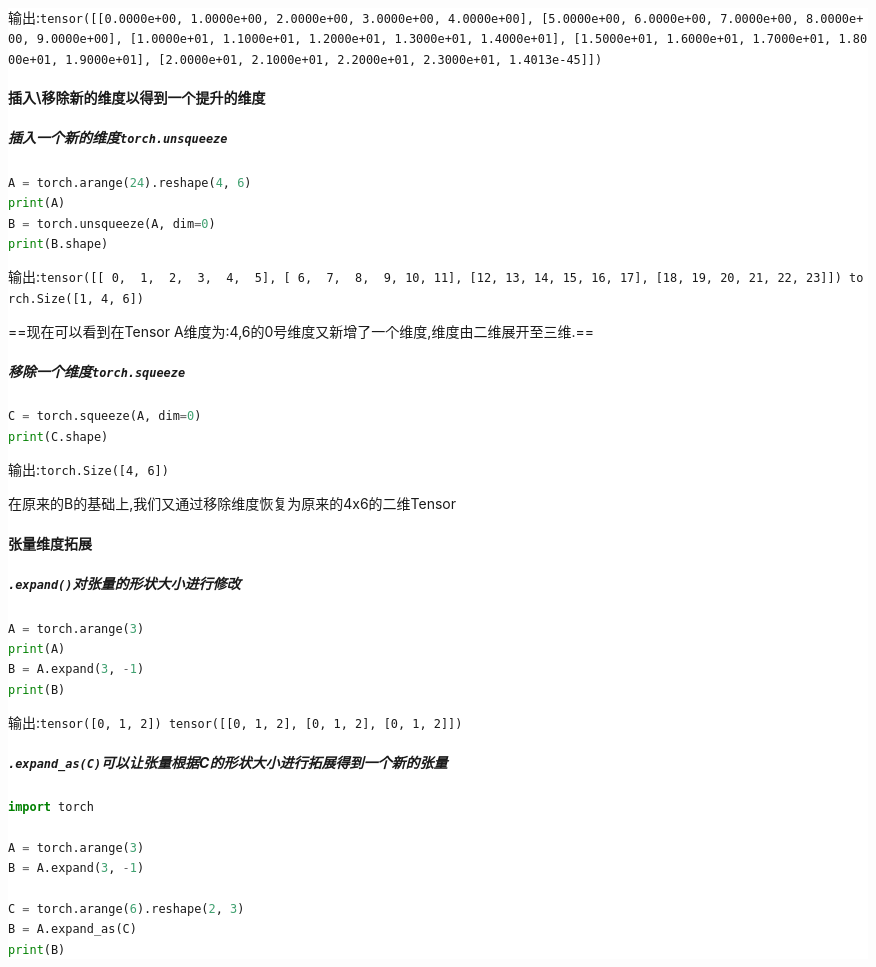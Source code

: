 输出:`tensor([[0.0000e+00, 1.0000e+00, 2.0000e+00, 3.0000e+00, 4.0000e+00],
        [5.0000e+00, 6.0000e+00, 7.0000e+00, 8.0000e+00, 9.0000e+00],
        [1.0000e+01, 1.1000e+01, 1.2000e+01, 1.3000e+01, 1.4000e+01],
        [1.5000e+01, 1.6000e+01, 1.7000e+01, 1.8000e+01, 1.9000e+01],
        [2.0000e+01, 2.1000e+01, 2.2000e+01, 2.3000e+01, 1.4013e-45]])`

#### 插入\移除新的维度以得到一个提升的维度

##### 插入一个新的维度`torch.unsqueeze`

```python
A = torch.arange(24).reshape(4, 6)
print(A)
B = torch.unsqueeze(A, dim=0)
print(B.shape)
```

输出:`tensor([[ 0,  1,  2,  3,  4,  5],
        [ 6,  7,  8,  9, 10, 11],
        [12, 13, 14, 15, 16, 17],
        [18, 19, 20, 21, 22, 23]])
	  torch.Size([1, 4, 6])`

==现在可以看到在Tensor A维度为:4,6的0号维度又新增了一个维度,维度由二维展开至三维.==



##### 移除一个维度`torch.squeeze`

```python
C = torch.squeeze(A, dim=0)
print(C.shape)
```

输出:`torch.Size([4, 6])`

在原来的B的基础上,我们又通过移除维度恢复为原来的4x6的二维Tensor



#### 张量维度拓展

##### `.expand()`对张量的形状大小进行修改

```python
A = torch.arange(3)
print(A)
B = A.expand(3, -1)
print(B)
```

输出:`tensor([0, 1, 2])
	  tensor([[0, 1, 2],
        [0, 1, 2],
        [0, 1, 2]])`

##### `.expand_as(C)`可以让张量根据C的形状大小进行拓展得到一个新的张量

```python
import torch

A = torch.arange(3)
B = A.expand(3, -1)

C = torch.arange(6).reshape(2, 3)
B = A.expand_as(C)
print(B)
```
